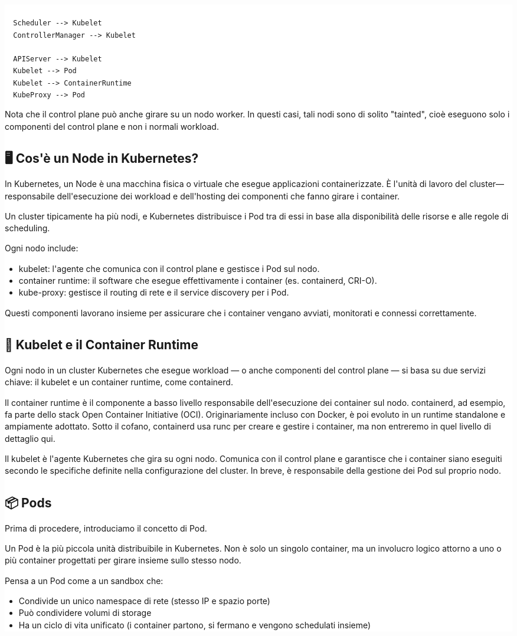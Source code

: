 ```mermaid

  Scheduler --> Kubelet
  ControllerManager --> Kubelet

  APIServer --> Kubelet
  Kubelet --> Pod
  Kubelet --> ContainerRuntime
  KubeProxy --> Pod
```

Nota che il control plane può anche girare su un nodo worker. In questi casi, tali nodi sono di solito "tainted", cioè eseguono solo i componenti del control plane e non i normali workload.

## 🖥️ Cos'è un Node in Kubernetes?

In Kubernetes, un Node è una macchina fisica o virtuale che esegue applicazioni containerizzate. È l'unità di lavoro del cluster—responsabile dell'esecuzione dei workload e dell'hosting dei componenti che fanno girare i container.

Un cluster tipicamente ha più nodi, e Kubernetes distribuisce i Pod tra di essi in base alla disponibilità delle risorse e alle regole di scheduling.

Ogni nodo include:
- kubelet: l'agente che comunica con il control plane e gestisce i Pod sul nodo.
- container runtime: il software che esegue effettivamente i container (es. containerd, CRI-O).
- kube-proxy: gestisce il routing di rete e il service discovery per i Pod.

Questi componenti lavorano insieme per assicurare che i container vengano avviati, monitorati e connessi correttamente.

## 🧩 Kubelet e il Container Runtime

Ogni nodo in un cluster Kubernetes che esegue workload — o anche componenti del control plane — si basa su due servizi chiave: il kubelet e un container runtime, come containerd.

Il container runtime è il componente a basso livello responsabile dell'esecuzione dei container sul nodo. containerd, ad esempio, fa parte dello stack Open Container Initiative (OCI). Originariamente incluso con Docker, è poi evoluto in un runtime standalone e ampiamente adottato. Sotto il cofano, containerd usa runc per creare e gestire i container, ma non entreremo in quel livello di dettaglio qui.

Il kubelet è l'agente Kubernetes che gira su ogni nodo. Comunica con il control plane e garantisce che i container siano eseguiti secondo le specifiche definite nella configurazione del cluster. In breve, è responsabile della gestione dei Pod sul proprio nodo.

## 📦 Pods

Prima di procedere, introduciamo il concetto di Pod.

Un Pod è la più piccola unità distribuibile in Kubernetes. Non è solo un singolo container, ma un involucro logico attorno a uno o più container progettati per girare insieme sullo stesso nodo.

Pensa a un Pod come a un sandbox che:
- Condivide un unico namespace di rete (stesso IP e spazio porte)
- Può condividere volumi di storage
- Ha un ciclo di vita unificato (i container partono, si fermano e vengono schedulati insieme)
